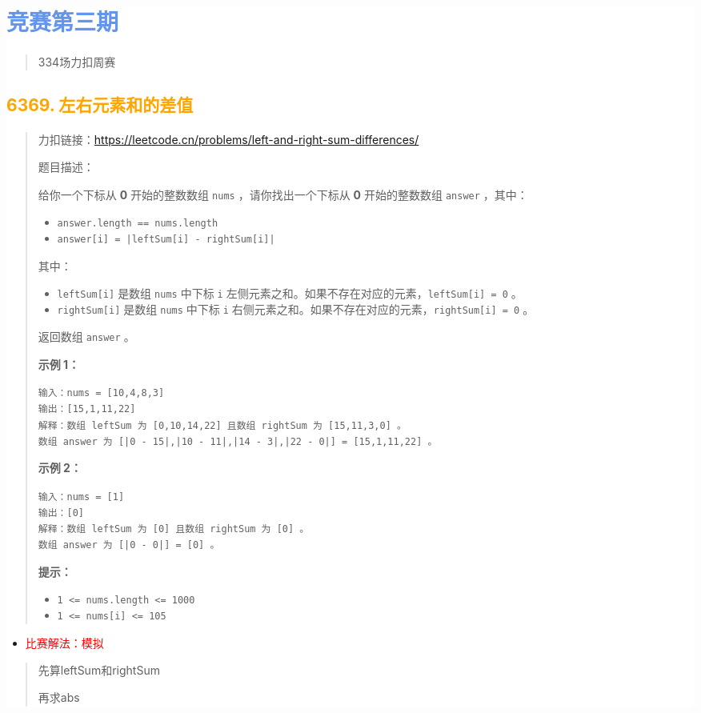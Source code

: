 # <font color='cornflowerblue'>竞赛第三期</font>

>   334场力扣周赛

## <font color='orange'>6369. 左右元素和的差值</font>

>   力扣链接：https://leetcode.cn/problems/left-and-right-sum-differences/
>
>   题目描述：
>
>   给你一个下标从 **0** 开始的整数数组 `nums` ，请你找出一个下标从 **0** 开始的整数数组 `answer` ，其中：
>
>   -   `answer.length == nums.length`
>   -   `answer[i] = |leftSum[i] - rightSum[i]|`
>
>   其中：
>
>   -   `leftSum[i]` 是数组 `nums` 中下标 `i` 左侧元素之和。如果不存在对应的元素，`leftSum[i] = 0` 。
>   -   `rightSum[i]` 是数组 `nums` 中下标 `i` 右侧元素之和。如果不存在对应的元素，`rightSum[i] = 0` 。
>
>   返回数组 `answer` 。
>
>   **示例 1：**
>
>   ```
>   输入：nums = [10,4,8,3]
>   输出：[15,1,11,22]
>   解释：数组 leftSum 为 [0,10,14,22] 且数组 rightSum 为 [15,11,3,0] 。
>   数组 answer 为 [|0 - 15|,|10 - 11|,|14 - 3|,|22 - 0|] = [15,1,11,22] 。
>   ```
>
>   **示例 2：**
>
>   ```
>   输入：nums = [1]
>   输出：[0]
>   解释：数组 leftSum 为 [0] 且数组 rightSum 为 [0] 。
>   数组 answer 为 [|0 - 0|] = [0] 。
>   ```
>
>   **提示：**
>
>   -   `1 <= nums.length <= 1000`
>   -   `1 <= nums[i] <= 105`

-   <font color='red'>比赛解法：模拟</font>

>   先算leftSum和rightSum
>
>   再求abs
